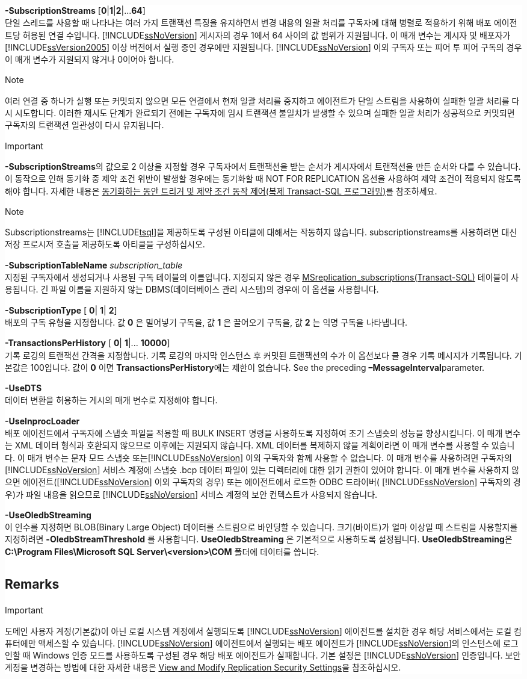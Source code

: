  **-SubscriptionStreams** [**0**|**1**|**2**|...**64**]  
 단일 스레드를 사용할 때 나타나는 여러 가지 트랜잭션 특징을 유지하면서 변경 내용의 일괄 처리를 구독자에 대해 병렬로 적용하기 위해 배포 에이전트당 허용된 연결 수입니다. [!INCLUDE[ssNoVersion](../../../includes/ssnoversion-md.md)] 게시자의 경우 1에서 64 사이의 값 범위가 지원됩니다. 이 매개 변수는 게시자 및 배포자가 [!INCLUDE[ssVersion2005](../../../includes/ssversion2005-md.md)] 이상 버전에서 실행 중인 경우에만 지원됩니다. [!INCLUDE[ssNoVersion](../../../includes/ssnoversion-md.md)] 이외 구독자 또는 피어 투 피어 구독의 경우 이 매개 변수가 지원되지 않거나 0이어야 합니다.  
  
> [!NOTE]  
>  여러 연결 중 하나가 실행 또는 커밋되지 않으면 모든 연결에서 현재 일괄 처리를 중지하고 에이전트가 단일 스트림을 사용하여 실패한 일괄 처리를 다시 시도합니다. 이러한 재시도 단계가 완료되기 전에는 구독자에 임시 트랜잭션 불일치가 발생할 수 있으며 실패한 일괄 처리가 성공적으로 커밋되면 구독자의 트랜잭션 일관성이 다시 유지됩니다.  
  
> [!IMPORTANT]  
>  **-SubscriptionStreams**의 값으로 2 이상을 지정할 경우 구독자에서 트랜잭션을 받는 순서가 게시자에서 트랜잭션을 만든 순서와 다를 수 있습니다. 이 동작으로 인해 동기화 중 제약 조건 위반이 발생할 경우에는 동기화할 때 NOT FOR REPLICATION 옵션을 사용하여 제약 조건이 적용되지 않도록 해야 합니다. 자세한 내용은 [동기화하는 동안 트리거 및 제약 조건 동작 제어&#40;복제 Transact-SQL 프로그래밍&#41;](../../../relational-databases/replication/control-behavior-of-triggers-and-constraints-in-synchronization.md)를 참조하세요.  
  
> [!NOTE]  
>  Subscriptionstreams는 [!INCLUDE[tsql](../../../includes/tsql-md.md)]을 제공하도록 구성된 아티클에 대해서는 작동하지 않습니다. subscriptionstreams를 사용하려면 대신 저장 프로시저 호출을 제공하도록 아티클을 구성하십시오.  
  
 **-SubscriptionTableName** *subscription_table*  
 지정된 구독자에서 생성되거나 사용된 구독 테이블의 이름입니다. 지정되지 않은 경우 [MSreplication_subscriptions&#40;Transact-SQL&#41;](../../../relational-databases/system-tables/msreplication-subscriptions-transact-sql.md) 테이블이 사용됩니다. 긴 파일 이름을 지원하지 않는 DBMS(데이터베이스 관리 시스템)의 경우에 이 옵션을 사용합니다.  
  
 **-SubscriptionType** [ **0**| **1**| **2**]  
 배포의 구독 유형을 지정합니다. 값 **0** 은 밀어넣기 구독을, 값 **1** 은 끌어오기 구독을, 값 **2** 는 익명 구독을 나타냅니다.  
  
 **-TransactionsPerHistory** [ **0**| **1**|... **10000**]  
 기록 로깅의 트랜잭션 간격을 지정합니다. 기록 로깅의 마지막 인스턴스 후 커밋된 트랜잭션의 수가 이 옵션보다 클 경우 기록 메시지가 기록됩니다. 기본값은 100입니다. 값이 **0** 이면 **TransactionsPerHistory**에는 제한이 없습니다. See the preceding **–MessageInterval**parameter.  
  
 **-UseDTS**  
 데이터 변환을 허용하는 게시의 매개 변수로 지정해야 합니다.  
  
 **-UseInprocLoader**  
 배포 에이전트에서 구독자에 스냅숏 파일을 적용할 때 BULK INSERT 명령을 사용하도록 지정하여 초기 스냅숏의 성능을 향상시킵니다. 이 매개 변수는 XML 데이터 형식과 호환되지 않으므로 이후에는 지원되지 않습니다. XML 데이터를 복제하지 않을 계획이라면 이 매개 변수를 사용할 수 있습니다. 이 매개 변수는 문자 모드 스냅숏 또는[!INCLUDE[ssNoVersion](../../../includes/ssnoversion-md.md)] 이외 구독자와 함께 사용할 수 없습니다. 이 매개 변수를 사용하려면 구독자의 [!INCLUDE[ssNoVersion](../../../includes/ssnoversion-md.md)] 서비스 계정에 스냅숏 .bcp 데이터 파일이 있는 디렉터리에 대한 읽기 권한이 있어야 합니다. 이 매개 변수를 사용하지 않으면 에이전트([!INCLUDE[ssNoVersion](../../../includes/ssnoversion-md.md)] 이외 구독자의 경우) 또는 에이전트에서 로드한 ODBC 드라이버( [!INCLUDE[ssNoVersion](../../../includes/ssnoversion-md.md)] 구독자의 경우)가 파일 내용을 읽으므로 [!INCLUDE[ssNoVersion](../../../includes/ssnoversion-md.md)] 서비스 계정의 보안 컨텍스트가 사용되지 않습니다.  
  
 **-UseOledbStreaming**  
 이 인수를 지정하면 BLOB(Binary Large Object) 데이터를 스트림으로 바인딩할 수 있습니다. 크기(바이트)가 얼마 이상일 때 스트림을 사용할지를 지정하려면 **-OledbStreamThreshold** 를 사용합니다. **UseOledbStreaming** 은 기본적으로 사용하도록 설정됩니다. **UseOledbStreaming**은 **C:\Program Files\Microsoft SQL Server\\<version\>\COM** 폴더에 데이터를 씁니다.  
  
## <a name="remarks"></a>Remarks  
  
> [!IMPORTANT]  
>  도메인 사용자 계정(기본값)이 아닌 로컬 시스템 계정에서 실행되도록 [!INCLUDE[ssNoVersion](../../../includes/ssnoversion-md.md)] 에이전트를 설치한 경우 해당 서비스에서는 로컬 컴퓨터에만 액세스할 수 있습니다. [!INCLUDE[ssNoVersion](../../../includes/ssnoversion-md.md)] 에이전트에서 실행되는 배포 에이전트가 [!INCLUDE[ssNoVersion](../../../includes/ssnoversion-md.md)]의 인스턴스에 로그인할 때 Windows 인증 모드를 사용하도록 구성된 경우 해당 배포 에이전트가 실패합니다. 기본 설정은 [!INCLUDE[ssNoVersion](../../../includes/ssnoversion-md.md)] 인증입니다. 보안 계정을 변경하는 방법에 대한 자세한 내용은 [View and Modify Replication Security Settings](../../../relational-databases/replication/security/view-and-modify-replication-security-settings.md)을 참조하십시오.  
  